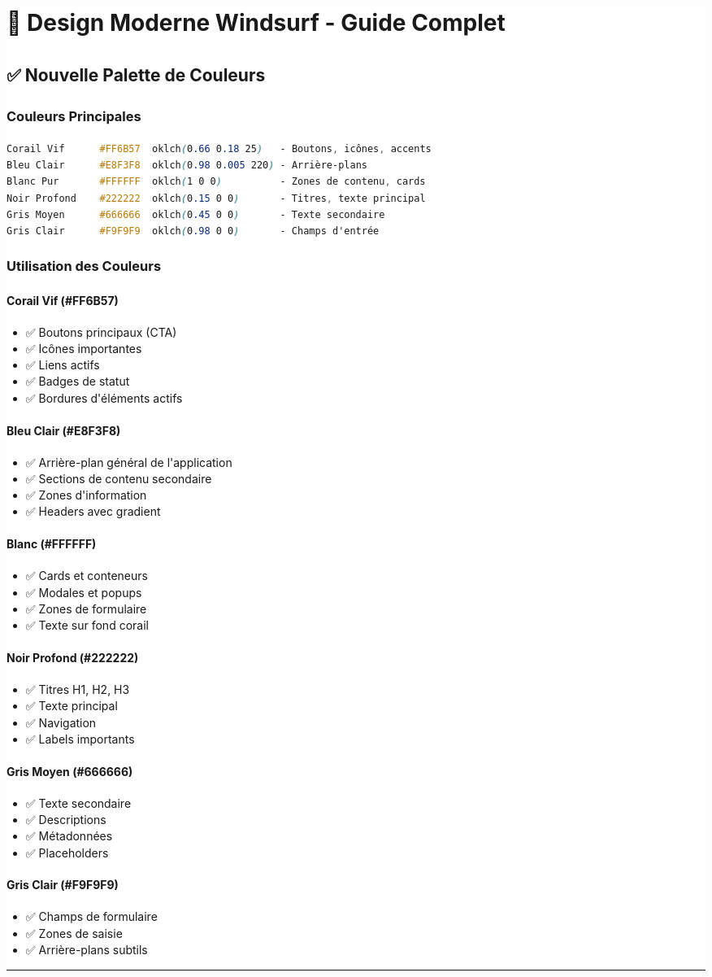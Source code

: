 # 🎨 Design Moderne Windsurf - Guide Complet

## ✅ Nouvelle Palette de Couleurs

### Couleurs Principales
```css
Corail Vif      #FF6B57  oklch(0.66 0.18 25)   - Boutons, icônes, accents
Bleu Clair      #E8F3F8  oklch(0.98 0.005 220) - Arrière-plans
Blanc Pur       #FFFFFF  oklch(1 0 0)          - Zones de contenu, cards
Noir Profond    #222222  oklch(0.15 0 0)       - Titres, texte principal
Gris Moyen      #666666  oklch(0.45 0 0)       - Texte secondaire
Gris Clair      #F9F9F9  oklch(0.98 0 0)       - Champs d'entrée
```

### Utilisation des Couleurs

#### Corail Vif (#FF6B57)
- ✅ Boutons principaux (CTA)
- ✅ Icônes importantes
- ✅ Liens actifs
- ✅ Badges de statut
- ✅ Bordures d'éléments actifs

#### Bleu Clair (#E8F3F8)
- ✅ Arrière-plan général de l'application
- ✅ Sections de contenu secondaire
- ✅ Zones d'information
- ✅ Headers avec gradient

#### Blanc (#FFFFFF)
- ✅ Cards et conteneurs
- ✅ Modales et popups
- ✅ Zones de formulaire
- ✅ Texte sur fond corail

#### Noir Profond (#222222)
- ✅ Titres H1, H2, H3
- ✅ Texte principal
- ✅ Navigation
- ✅ Labels importants

#### Gris Moyen (#666666)
- ✅ Texte secondaire
- ✅ Descriptions
- ✅ Métadonnées
- ✅ Placeholders

#### Gris Clair (#F9F9F9)
- ✅ Champs de formulaire
- ✅ Zones de saisie
- ✅ Arrière-plans subtils

---